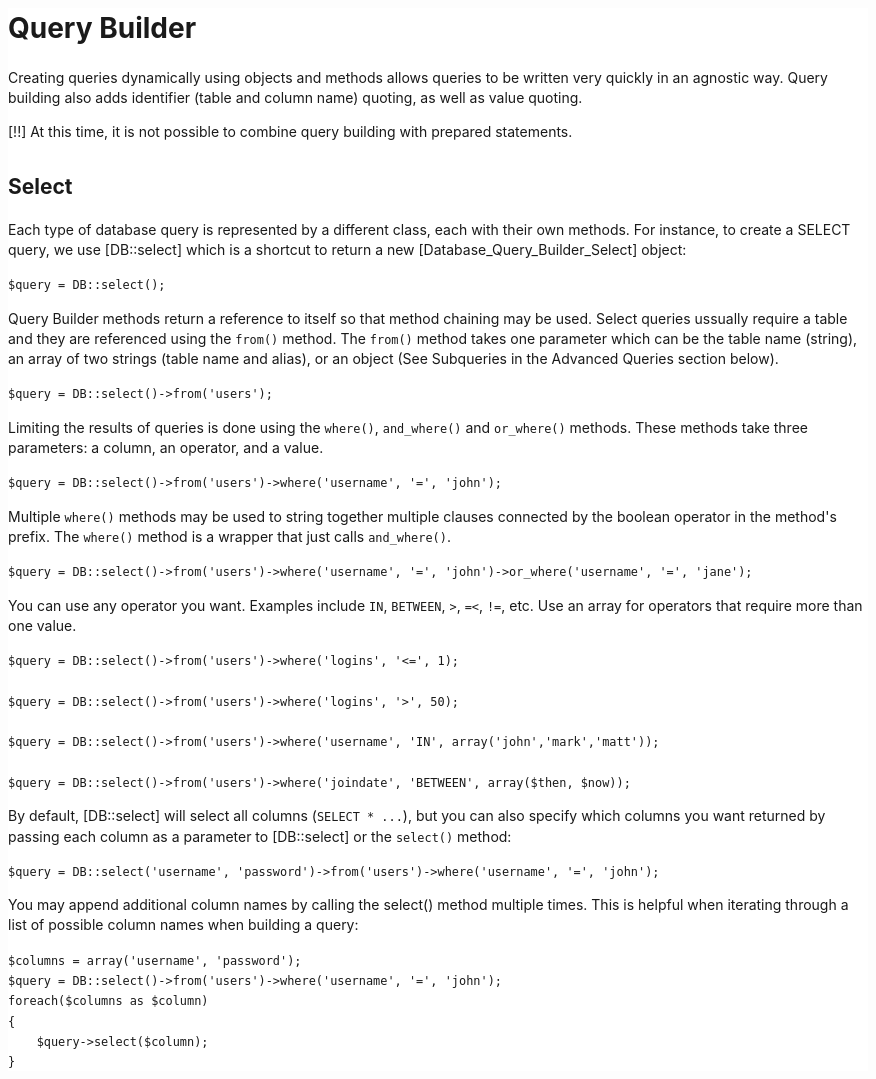 # Query Builder

Creating queries dynamically using objects and methods allows queries to be written very quickly in an agnostic way. Query building also adds identifier (table and column name) quoting, as well as value quoting.

[!!] At this time, it is not possible to combine query building with prepared statements.

## Select

Each type of database query is represented by a different class, each with their own methods. For instance, to create a SELECT query, we use [DB::select] which is a shortcut to return a new [Database_Query_Builder_Select] object:

    $query = DB::select();

Query Builder methods return a reference to itself so that method chaining may be used. Select queries ussually require a table and they are referenced using the `from()` method. The `from()` method takes one parameter which can be the table name (string), an array of two strings (table name and alias), or an object (See Subqueries in the Advanced Queries section below). 

    $query = DB::select()->from('users');

Limiting the results of queries is done using the `where()`, `and_where()` and `or_where()` methods. These methods take three parameters: a column, an operator, and a value. 

    $query = DB::select()->from('users')->where('username', '=', 'john');

Multiple `where()` methods may be used to string together multiple clauses connected by the boolean operator in the method's prefix. The `where()` method is a wrapper that just calls `and_where()`. 

    $query = DB::select()->from('users')->where('username', '=', 'john')->or_where('username', '=', 'jane');
	
You can use any operator you want.  Examples include `IN`, `BETWEEN`, `>`, `=<`, `!=`, etc.  Use an array for operators that require more than one value.

	$query = DB::select()->from('users')->where('logins', '<=', 1);
	
	$query = DB::select()->from('users')->where('logins', '>', 50);
	
	$query = DB::select()->from('users')->where('username', 'IN', array('john','mark','matt'));
	
	$query = DB::select()->from('users')->where('joindate', 'BETWEEN', array($then, $now));

By default, [DB::select] will select all columns (`SELECT * ...`), but you can also specify which columns you want returned by passing each column as a parameter to [DB::select] or the `select()` method:

    $query = DB::select('username', 'password')->from('users')->where('username', '=', 'john');

You may append additional column names by calling the select() method multiple times. This is helpful when iterating through a list of possible column names when building a query:

    $columns = array('username', 'password');
    $query = DB::select()->from('users')->where('username', '=', 'john');
    foreach($columns as $column)
    {
        $query->select($column);
    }
